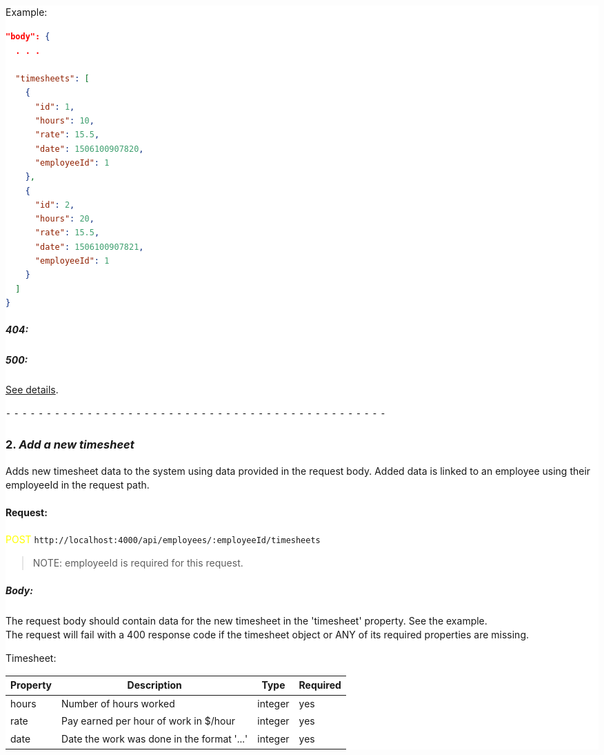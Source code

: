 Example:

```json
"body": {
  . . .

  "timesheets": [
    {
      "id": 1,
      "hours": 10,
      "rate": 15.5,
      "date": 1506100907820,
      "employeeId": 1
    },
    {
      "id": 2,
      "hours": 20,
      "rate": 15.5,
      "date": 1506100907821,
      "employeeId": 1
    }
  ]
}
```

##### 404:

##### 500:

[See details](#res_500).

⁃ ⁃ ⁃ ⁃ ⁃ ⁃ ⁃ ⁃ ⁃ ⁃ ⁃ ⁃ ⁃ ⁃ ⁃ ⁃ ⁃ ⁃ ⁃ ⁃ ⁃ ⁃ ⁃ ⁃ ⁃ ⁃ ⁃ ⁃ ⁃ ⁃ ⁃ ⁃ ⁃ ⁃ ⁃ ⁃ ⁃ ⁃ ⁃ ⁃ ⁃ ⁃ ⁃ ⁃ ⁃ ⁃ ⁃

### 2. _Add a new timesheet_

Adds new timesheet data to the system using data provided in the request body. Added data is linked to an employee using their employeeId in the request path.

#### **Request:**

<span style="color: yellow">POST</span> `http://localhost:4000/api/employees/:employeeId/timesheets`

> NOTE: employeeId is required for this request.

##### Body:

The request body should contain data for the new timesheet in the 'timesheet' property. See the example.  
The request will fail with a 400 response code if the timesheet object or ANY of its required properties are missing.

Timesheet:

| Property | Description                                | Type    | Required |
| -------- | ------------------------------------------ | ------- | -------- |
| hours    | Number of hours worked                     | integer | yes      |
| rate     | Pay earned per hour of work in $/hour      | integer | yes      |
| date     | Date the work was done in the format '...' | integer | yes      |
